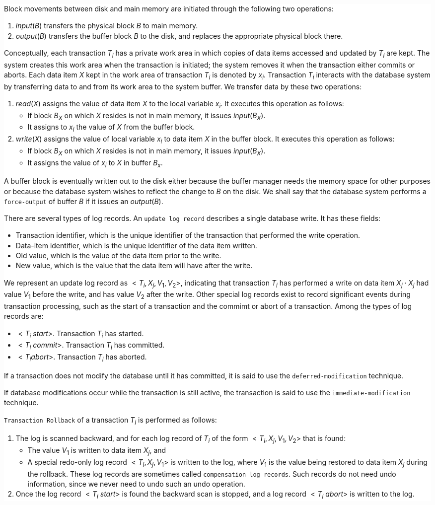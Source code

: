 Block movements between disk and main memory are initiated through the following two operations:

1. $input(B)$ transfers the physical block $B$ to main memory.
2. $output(B)$ transfers the buffer block $B$ to the disk, and replaces the appropriate physical block there.

Conceptually, each transaction $T_i$ has a private work area in which copies of data items accessed and updated by $T_i$ are kept. The system creates this work area when the transaction is initiated; the system removes it when the transaction either commits or aborts. Each data item $X$ kept in the work area of transaction $T_i$ is denoted by $x_i$. Transaction $T_i$ interacts with the database system by transferring data to and from its work area to the system buffer. We transfer data by these two operations:

1. $read(X)$ assigns the value of data item $X$ to the local variable $x_i$. It executes this operation as follows:
   - If block $B_X$ on which $X$ resides is not in main memory, it issues $input(B_X)$.
   - It assigns to $x_i$ the value of $X$ from the buffer block.
2. $write(X)$ assigns the value of local variable $x_i$ to data item $X$ in the buffer block. It executes this operation as follows:
   - If block $B_X$ on which $X$ resides is not in main memory, it issues $input(B_X)$.
   - It assigns the value of $x_i$ to $X$ in buffer $B_x$.

A buffer block is eventually written out to the disk either because the buffer manager needs the memory space for other purposes or because the database system wishes to reflect the change to $B$ on the disk. We shall say that the database system performs a `force-output` of buffer $B$ if it issues an $output(B)$.

There are several types of log records. An `update log record` describes a single database write. It has these fields:

- Transaction identifier, which is the unique identifier of the transaction that performed the write operation.
- Data-item identifier, which is the unique identifier of the data item written.
- Old value, which is the value of the data item prior to the write.
- New value, which is the value that the data item will have after the write.

We represent an update log record as $<T_i, X_j, V_1, V_2>$, indicating that transaction $T_i$ has performed a write on data item $X_j \cdot X_j$ had value $V_1$ before the write, and has value $V_2$ after the write. Other special log records exist to record significant events during transaction processing, such as the start of a transaction and the commimt or abort of a transaction. Among the types of log records are:

- $<T_i\ start>$. Transaction $T_i$ has started.
- $<T_i\ commit>$. Transaction $T_i$ has committed.
- $<T_i abort>$. Transaction $T_i$ has aborted.

If a transaction does not modify the database until it has committed, it is said to use the `deferred-modification` technique.

If database modifications occur while the transaction is still active, the transaction is said to use the `immediate-modification` technique.

`Transaction Rollback` of a transaction $T_i$ is performed as follows:

1. The log is scanned backward, and for each log record of $T_i$ of the form $<T_i, X_j, V_1, V_2>$ that is found:
   - The value $V_1$ is written to data item $X_j$, and
   - A special redo-only log record $<T_i, X_j, V_1>$ is written to the log, where $V_1$ is the value being restored to data item $X_j$ during the rollback. These log records are sometimes called `compensation log records`. Such records do not need undo information, since we never need to undo such an undo operation.
2. Once the log record $<T_i\ start>$ is found the backward scan is stopped, and a log record $<T_i\ abort>$ is written to the log.
